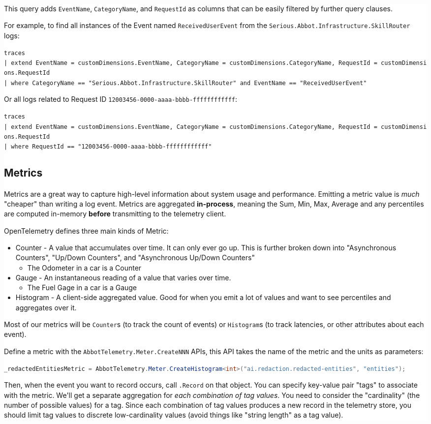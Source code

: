 This query adds `EventName`, `CategoryName`, and `RequestId` as columns that can be easily filtered by further query clauses.

For example, to find all instances of the Event named `ReceivedUserEvent` from the `Serious.Abbot.Infrastructure.SkillRouter` logs:

```kusto
traces 
| extend EventName = customDimensions.EventName, CategoryName = customDimensions.CategoryName, RequestId = customDimensions.RequestId
| where CategoryName == "Serious.Abbot.Infrastructure.SkillRouter" and EventName == "ReceivedUserEvent"
```

Or all logs related to Request ID `12003456-0000-aaaa-bbbb-ffffffffffff`:

```kusto
traces 
| extend EventName = customDimensions.EventName, CategoryName = customDimensions.CategoryName, RequestId = customDimensions.RequestId
| where RequestId == "12003456-0000-aaaa-bbbb-ffffffffffff"
```

## Metrics

Metrics are a great way to capture high-level information about system usage and performance.
Emitting a metric value is _much_ "cheaper" than writing a log event.
Metrics are aggregated **in-process**, meaning the Sum, Min, Max, Average and any percentiles are computed in-memory **before** transmitting to the telemetry client.

OpenTelemetry defines three main kinds of Metric:

* Counter - A value that accumulates over time. It can only ever go up. This is further broken down into "Asynchronous Counters", "Up/Down Counters", and "Asynchronous Up/Down Counters"
  * The Odometer in a car is a Counter
* Gauge - An instantaneous reading of a value that varies over time.
  * The Fuel Gage in a car is a Gauge
* Histogram - A client-side aggregated value. Good for when you emit a lot of values and want to see percentiles and aggregates over it.

Most of our metrics will be `Counter`s (to track the count of events) or `Histogram`s (to track latencies, or other attributes about each event).

Define a metric with the `AbbotTelemetry.Meter.CreateNNN` APIs, this API takes the name of the metric and the units as parameters:

```csharp
_redactedEntitiesMetric = AbbotTelemetry.Meter.CreateHistogram<int>("ai.redaction.redacted-entities", "entities");
```

Then, when the event you want to record occurs, call `.Record` on that object.
You can specify key-value pair "tags" to associate with the metric.
We'll get a separate aggregation for _each combination of tag values_.
You need to consider the "cardinality" (the number of possible values) for a tag.
Since each combination of tag values produces a new record in the telemetry store, you should limit tag values to discrete low-cardinality values (avoid things like "string length" as a tag value).
